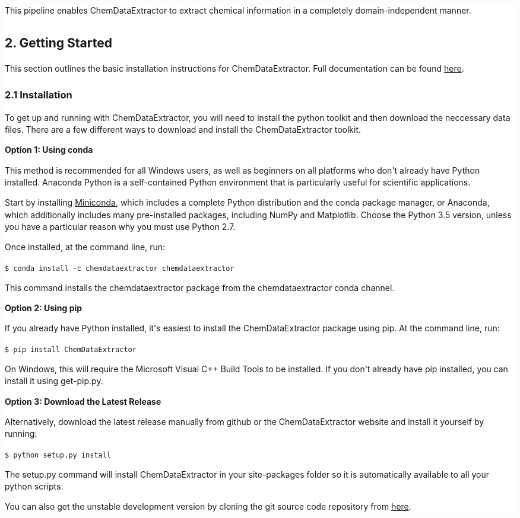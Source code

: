 This pipeline enables ChemDataExtractor to extract chemical information in a completely domain-independent manner.


## 2. Getting Started
This section outlines the basic installation instructions for ChemDataExtractor. Full documentation can be found [here](https://chemdataextractor.org/documentation).

### 2.1 Installation
To get up and running with ChemDataExtractor, you will need to install the python toolkit and then download the neccessary data files.
There are a few different ways to download and install the ChemDataExtractor toolkit.

**Option 1: Using conda**

This method is recommended for all Windows users, as well as beginners on all platforms who don't already have Python installed. Anaconda Python is a self-contained Python environment that is particularly useful for scientific applications.

Start by installing [Miniconda](https://conda.io/miniconda.html), which includes a complete Python distribution and the conda package manager, or Anaconda, which additionally includes many pre-installed packages, including NumPy and Matplotlib. Choose the Python 3.5 version, unless you have a particular reason why you must use Python 2.7.

Once installed, at the command line, run:

```$ conda install -c chemdataextractor chemdataextractor```

This command installs the chemdataextractor package from the chemdataextractor conda channel.

**Option 2: Using pip**

If you already have Python installed, it's easiest to install the ChemDataExtractor package using pip. At the command line, run:

```$ pip install ChemDataExtractor```

On Windows, this will require the Microsoft Visual C++ Build Tools to be installed. If you don't already have pip installed, you can install it using get-pip.py.

**Option 3: Download the Latest Release**

Alternatively, download the latest release manually from github or the ChemDataExtractor website and install it yourself by running:

```$ cd chemdataextractor
$ python setup.py install
```

The setup.py command will install ChemDataExtractor in your site-packages folder so it is automatically available to all your python scripts.

You can also get the unstable development version by cloning the git source code repository from [here](https://github.com/mcs07/chemdataextractor.git).
